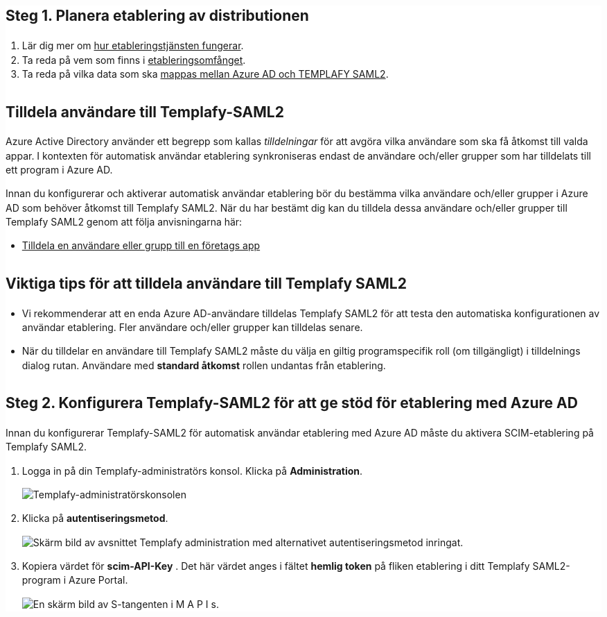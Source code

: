 ## <a name="step-1-plan-your-provisioning-deployment"></a>Steg 1. Planera etablering av distributionen
1. Lär dig mer om [hur etableringstjänsten fungerar](https://docs.microsoft.com/azure/active-directory/manage-apps/user-provisioning).
2. Ta reda på vem som finns i [etableringsomfånget](https://docs.microsoft.com/azure/active-directory/manage-apps/define-conditional-rules-for-provisioning-user-accounts).
3. Ta reda på vilka data som ska [mappas mellan Azure AD och TEMPLAFY SAML2](https://docs.microsoft.com/azure/active-directory/manage-apps/customize-application-attributes). 

## <a name="assigning-users-to-templafy-saml2"></a>Tilldela användare till Templafy-SAML2

Azure Active Directory använder ett begrepp som kallas *tilldelningar* för att avgöra vilka användare som ska få åtkomst till valda appar. I kontexten för automatisk användar etablering synkroniseras endast de användare och/eller grupper som har tilldelats till ett program i Azure AD.

Innan du konfigurerar och aktiverar automatisk användar etablering bör du bestämma vilka användare och/eller grupper i Azure AD som behöver åtkomst till Templafy SAML2. När du har bestämt dig kan du tilldela dessa användare och/eller grupper till Templafy SAML2 genom att följa anvisningarna här:
* [Tilldela en användare eller grupp till en företags app](../manage-apps/assign-user-or-group-access-portal.md)

## <a name="important-tips-for-assigning-users-to-templafy-saml2"></a>Viktiga tips för att tilldela användare till Templafy SAML2

* Vi rekommenderar att en enda Azure AD-användare tilldelas Templafy SAML2 för att testa den automatiska konfigurationen av användar etablering. Fler användare och/eller grupper kan tilldelas senare.

* När du tilldelar en användare till Templafy SAML2 måste du välja en giltig programspecifik roll (om tillgängligt) i tilldelnings dialog rutan. Användare med **standard åtkomst** rollen undantas från etablering.

## <a name="step-2-configure-templafy-saml2-to-support-provisioning-with-azure-ad"></a>Steg 2. Konfigurera Templafy-SAML2 för att ge stöd för etablering med Azure AD

Innan du konfigurerar Templafy-SAML2 för automatisk användar etablering med Azure AD måste du aktivera SCIM-etablering på Templafy SAML2.

1. Logga in på din Templafy-administratörs konsol. Klicka på **Administration**.

    ![Templafy-administratörskonsolen](media/templafy-saml-2-provisioning-tutorial/templafy-admin.png)

2. Klicka på **autentiseringsmetod**.

    ![Skärm bild av avsnittet Templafy administration med alternativet autentiseringsmetod inringat.](media/templafy-saml-2-provisioning-tutorial/templafy-auth.png)

3. Kopiera värdet för **scim-API-Key** . Det här värdet anges i fältet **hemlig token** på fliken etablering i ditt Templafy SAML2-program i Azure Portal.

    ![En skärm bild av S-tangenten i M A P I s.](media/templafy-saml-2-provisioning-tutorial/templafy-token.png)

